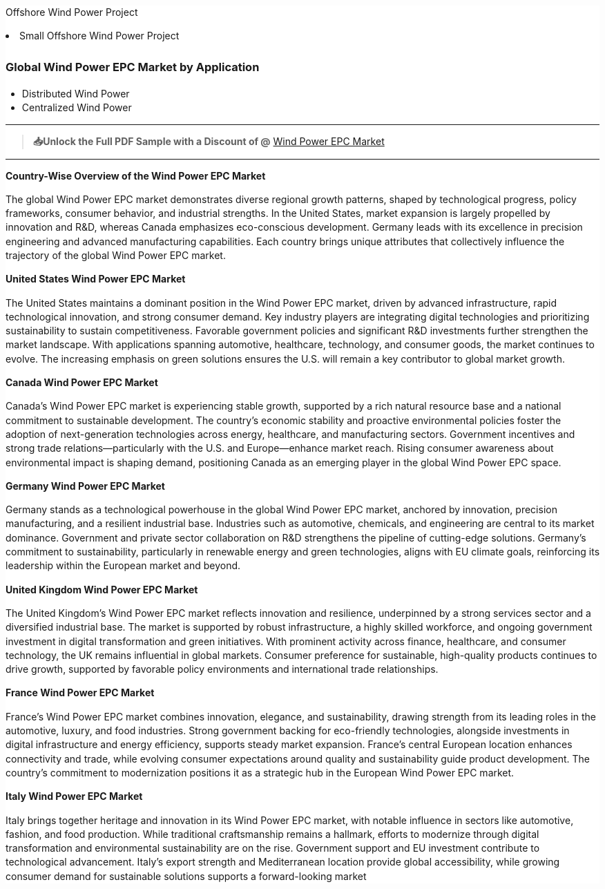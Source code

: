 Offshore Wind Power Project</li><li>Small Offshore Wind Power Project</li></ul><h3>Global Wind Power EPC Market by Application</h3><ul><li>Distributed Wind Power</li><li>Centralized Wind Power</li></ul></p><hr /><blockquote><p><strong>📥Unlock the Full PDF Sample with a Discount of @</strong> <a href="https://www.marketresearchintellect.com/ask-for-discount/?rid=998729&amp;utm_source=Github-April&amp;utm_medium=027">Wind Power EPC Market</a></p></blockquote><hr /><p class="" data-start="217" data-end="261"><strong data-start="217" data-end="261">Country-Wise Overview of the Wind Power EPC Market</strong></p><p class="" data-start="263" data-end="774">The global Wind Power EPC market demonstrates diverse regional growth patterns, shaped by technological progress, policy frameworks, consumer behavior, and industrial strengths. In the United States, market expansion is largely propelled by innovation and R&amp;D, whereas Canada emphasizes eco-conscious development. Germany leads with its excellence in precision engineering and advanced manufacturing capabilities. Each country brings unique attributes that collectively influence the trajectory of the global Wind Power EPC market.</p><p class="" data-start="776" data-end="1421"><strong data-start="776" data-end="805">United States Wind Power EPC Market</strong></p><p class="" data-start="776" data-end="1421">The United States maintains a dominant position in the Wind Power EPC market, driven by advanced infrastructure, rapid technological innovation, and strong consumer demand. Key industry players are integrating digital technologies and prioritizing sustainability to sustain competitiveness. Favorable government policies and significant R&amp;D investments further strengthen the market landscape. With applications spanning automotive, healthcare, technology, and consumer goods, the market continues to evolve. The increasing emphasis on green solutions ensures the U.S. will remain a key contributor to global market growth.</p><p class="" data-start="1423" data-end="2019"><strong data-start="1423" data-end="1445">Canada Wind Power EPC Market</strong></p><p class="" data-start="1423" data-end="2019">Canada&rsquo;s Wind Power EPC market is experiencing stable growth, supported by a rich natural resource base and a national commitment to sustainable development. The country&rsquo;s economic stability and proactive environmental policies foster the adoption of next-generation technologies across energy, healthcare, and manufacturing sectors. Government incentives and strong trade relations&mdash;particularly with the U.S. and Europe&mdash;enhance market reach. Rising consumer awareness about environmental impact is shaping demand, positioning Canada as an emerging player in the global Wind Power EPC space.</p><p class="" data-start="2021" data-end="2591"><strong data-start="2021" data-end="2044">Germany Wind Power EPC Market</strong></p><p class="" data-start="2021" data-end="2591">Germany stands as a technological powerhouse in the global Wind Power EPC market, anchored by innovation, precision manufacturing, and a resilient industrial base. Industries such as automotive, chemicals, and engineering are central to its market dominance. Government and private sector collaboration on R&amp;D strengthens the pipeline of cutting-edge solutions. Germany&rsquo;s commitment to sustainability, particularly in renewable energy and green technologies, aligns with EU climate goals, reinforcing its leadership within the European market and beyond.</p><p class="" data-start="2593" data-end="3221"><strong data-start="2593" data-end="2623">United Kingdom Wind Power EPC Market</strong></p><p class="" data-start="2593" data-end="3221">The United Kingdom&rsquo;s Wind Power EPC market reflects innovation and resilience, underpinned by a strong services sector and a diversified industrial base. The market is supported by robust infrastructure, a highly skilled workforce, and ongoing government investment in digital transformation and green initiatives. With prominent activity across finance, healthcare, and consumer technology, the UK remains influential in global markets. Consumer preference for sustainable, high-quality products continues to drive growth, supported by favorable policy environments and international trade relationships.</p><p class="" data-start="3223" data-end="3838"><strong data-start="3223" data-end="3245">France Wind Power EPC Market</strong></p><p class="" data-start="3223" data-end="3838">France&rsquo;s Wind Power EPC market combines innovation, elegance, and sustainability, drawing strength from its leading roles in the automotive, luxury, and food industries. Strong government backing for eco-friendly technologies, alongside investments in digital infrastructure and energy efficiency, supports steady market expansion. France&rsquo;s central European location enhances connectivity and trade, while evolving consumer expectations around quality and sustainability guide product development. The country&rsquo;s commitment to modernization positions it as a strategic hub in the European Wind Power EPC market.</p><p class="" data-start="3840" data-end="4422"><strong data-start="3840" data-end="3861">Italy Wind Power EPC Market</strong></p><p class="" data-start="3840" data-end="4422">Italy brings together heritage and innovation in its Wind Power EPC market, with notable influence in sectors like automotive, fashion, and food production. While traditional craftsmanship remains a hallmark, efforts to modernize through digital transformation and environmental sustainability are on the rise. Government support and EU investment contribute to technological advancement. Italy&rsquo;s export strength and Mediterranean location provide global accessibility, while growing consumer demand for sustainable solutions supports a forward-looking market